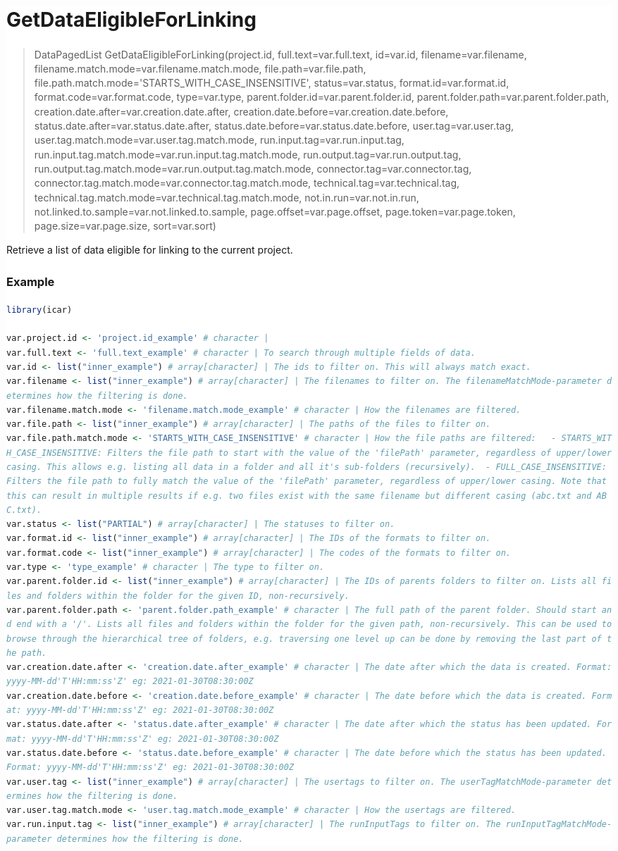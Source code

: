 # **GetDataEligibleForLinking**
> DataPagedList GetDataEligibleForLinking(project.id, full.text=var.full.text, id=var.id, filename=var.filename, filename.match.mode=var.filename.match.mode, file.path=var.file.path, file.path.match.mode='STARTS_WITH_CASE_INSENSITIVE', status=var.status, format.id=var.format.id, format.code=var.format.code, type=var.type, parent.folder.id=var.parent.folder.id, parent.folder.path=var.parent.folder.path, creation.date.after=var.creation.date.after, creation.date.before=var.creation.date.before, status.date.after=var.status.date.after, status.date.before=var.status.date.before, user.tag=var.user.tag, user.tag.match.mode=var.user.tag.match.mode, run.input.tag=var.run.input.tag, run.input.tag.match.mode=var.run.input.tag.match.mode, run.output.tag=var.run.output.tag, run.output.tag.match.mode=var.run.output.tag.match.mode, connector.tag=var.connector.tag, connector.tag.match.mode=var.connector.tag.match.mode, technical.tag=var.technical.tag, technical.tag.match.mode=var.technical.tag.match.mode, not.in.run=var.not.in.run, not.linked.to.sample=var.not.linked.to.sample, page.offset=var.page.offset, page.token=var.page.token, page.size=var.page.size, sort=var.sort)

Retrieve a list of data eligible for linking to the current project.

### Example
```R
library(icar)

var.project.id <- 'project.id_example' # character | 
var.full.text <- 'full.text_example' # character | To search through multiple fields of data.
var.id <- list("inner_example") # array[character] | The ids to filter on. This will always match exact.
var.filename <- list("inner_example") # array[character] | The filenames to filter on. The filenameMatchMode-parameter determines how the filtering is done.
var.filename.match.mode <- 'filename.match.mode_example' # character | How the filenames are filtered. 
var.file.path <- list("inner_example") # array[character] | The paths of the files to filter on.
var.file.path.match.mode <- 'STARTS_WITH_CASE_INSENSITIVE' # character | How the file paths are filtered:   - STARTS_WITH_CASE_INSENSITIVE: Filters the file path to start with the value of the 'filePath' parameter, regardless of upper/lower casing. This allows e.g. listing all data in a folder and all it's sub-folders (recursively).  - FULL_CASE_INSENSITIVE: Filters the file path to fully match the value of the 'filePath' parameter, regardless of upper/lower casing. Note that this can result in multiple results if e.g. two files exist with the same filename but different casing (abc.txt and ABC.txt).
var.status <- list("PARTIAL") # array[character] | The statuses to filter on.
var.format.id <- list("inner_example") # array[character] | The IDs of the formats to filter on.
var.format.code <- list("inner_example") # array[character] | The codes of the formats to filter on.
var.type <- 'type_example' # character | The type to filter on.
var.parent.folder.id <- list("inner_example") # array[character] | The IDs of parents folders to filter on. Lists all files and folders within the folder for the given ID, non-recursively.
var.parent.folder.path <- 'parent.folder.path_example' # character | The full path of the parent folder. Should start and end with a '/'. Lists all files and folders within the folder for the given path, non-recursively. This can be used to browse through the hierarchical tree of folders, e.g. traversing one level up can be done by removing the last part of the path.
var.creation.date.after <- 'creation.date.after_example' # character | The date after which the data is created. Format: yyyy-MM-dd'T'HH:mm:ss'Z' eg: 2021-01-30T08:30:00Z
var.creation.date.before <- 'creation.date.before_example' # character | The date before which the data is created. Format: yyyy-MM-dd'T'HH:mm:ss'Z' eg: 2021-01-30T08:30:00Z
var.status.date.after <- 'status.date.after_example' # character | The date after which the status has been updated. Format: yyyy-MM-dd'T'HH:mm:ss'Z' eg: 2021-01-30T08:30:00Z
var.status.date.before <- 'status.date.before_example' # character | The date before which the status has been updated. Format: yyyy-MM-dd'T'HH:mm:ss'Z' eg: 2021-01-30T08:30:00Z
var.user.tag <- list("inner_example") # array[character] | The usertags to filter on. The userTagMatchMode-parameter determines how the filtering is done.
var.user.tag.match.mode <- 'user.tag.match.mode_example' # character | How the usertags are filtered. 
var.run.input.tag <- list("inner_example") # array[character] | The runInputTags to filter on. The runInputTagMatchMode-parameter determines how the filtering is done.
```